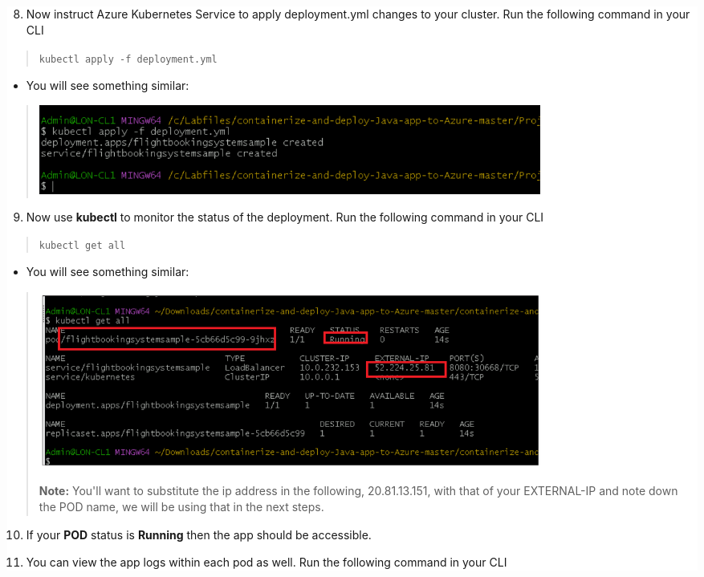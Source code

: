 8.  Now instruct Azure Kubernetes Service to apply deployment.yml
    changes to your cluster. Run the following command in your CLI

>```copy
> kubectl apply -f deployment.yml
>

- You will see something similar:

> <img src="./media/image36.png" style="width:6.5in;height:1.15in"
> alt="A black screen with white text Description automatically generated" />

9.  Now use **kubectl** to monitor the status of the deployment. Run the
    following command in your CLI

>```copy
> kubectl get all

- You will see something similar:

> <img src="./media/image37.png" style="width:6.5in;height:2.28056in" />
>
> **Note:** You'll want to substitute the ip address in the following,
> 20.81.13.151, with that of your EXTERNAL-IP and note down the POD
> name, we will be using that in the next steps.

10. If your **POD** status is **Running** then the app should be
    accessible.

11. You can view the app logs within each pod as well. Run the following
    command in your CLI
